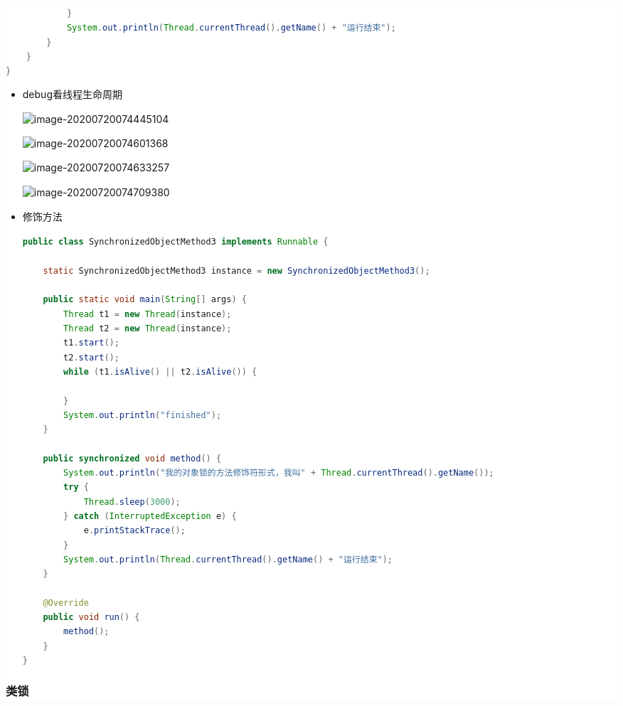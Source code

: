   ```java
              }
              System.out.println(Thread.currentThread().getName() + "运行结束");
          }
      }
  }
  ```

  * debug看线程生命周期

    ![image-20200720074445104](/Users/dingyuanjie/Documents/study/github/woodyprogram/img/image-20200720074445104.png)

    ![image-20200720074601368](/Users/dingyuanjie/Documents/study/github/woodyprogram/img/image-20200720074601368.png)

    ![image-20200720074633257](/Users/dingyuanjie/Documents/study/github/woodyprogram/img/image-20200720074633257.png)

     ![image-20200720074709380](/Users/dingyuanjie/Documents/study/github/woodyprogram/img/image-20200720074709380.png)

  * 修饰方法

    ```java
    public class SynchronizedObjectMethod3 implements Runnable {
    
        static SynchronizedObjectMethod3 instance = new SynchronizedObjectMethod3();
    
        public static void main(String[] args) {
            Thread t1 = new Thread(instance);
            Thread t2 = new Thread(instance);
            t1.start();
            t2.start();
            while (t1.isAlive() || t2.isAlive()) {
    
            }
            System.out.println("finished");
        }
    
        public synchronized void method() {
            System.out.println("我的对象锁的方法修饰符形式，我叫" + Thread.currentThread().getName());
            try {
                Thread.sleep(3000);
            } catch (InterruptedException e) {
                e.printStackTrace();
            }
            System.out.println(Thread.currentThread().getName() + "运行结束");
        }
    
        @Override
        public void run() {
            method();
        }
    }
    ```

### 类锁
